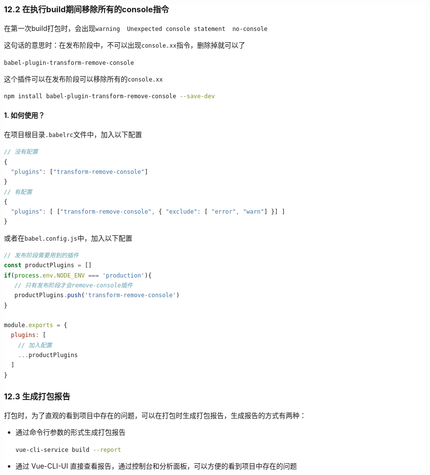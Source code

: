 ### 12.2 在执行build期间移除所有的console指令

在第一次build打包时，会出现`warning  Unexpected console statement  no-console`

这句话的意思时：在发布阶段中，不可以出现`console.xx`指令，删除掉就可以了

`babel-plugin-transform-remove-console`

这个插件可以在发布阶段可以移除所有的`console.xx`

```bash
npm install babel-plugin-transform-remove-console --save-dev
```

#### 1. 如何使用？

在项目根目录`.babelrc`文件中，加入以下配置

```js
// 没有配置
{
  "plugins": ["transform-remove-console"]
}
// 有配置
{
  "plugins": [ ["transform-remove-console", { "exclude": [ "error", "warn"] }] ]
}
```

或者在`babel.config.js`中，加入以下配置

```js
// 发布阶段需要用到的插件
const productPlugins = []
if(process.env.NODE_ENV === 'production'){
   // 只有发布阶段才会remove-console插件
   productPlugins.push('transform-remove-console')
}

module.exports = {
  plugins: [
    // 加入配置
    ...productPlugins
  ]
}
```

### 12.3 生成打包报告

打包时，为了直观的看到项目中存在的问题，可以在打包时生成打包报告，生成报告的方式有两种：

* 通过命令行参数的形式生成打包报告

  ```bash
  vue-cli-service build --report
  ```

* 通过 Vue-CLI-UI 直接查看报告，通过控制台和分析面板，可以方便的看到项目中存在的问题
